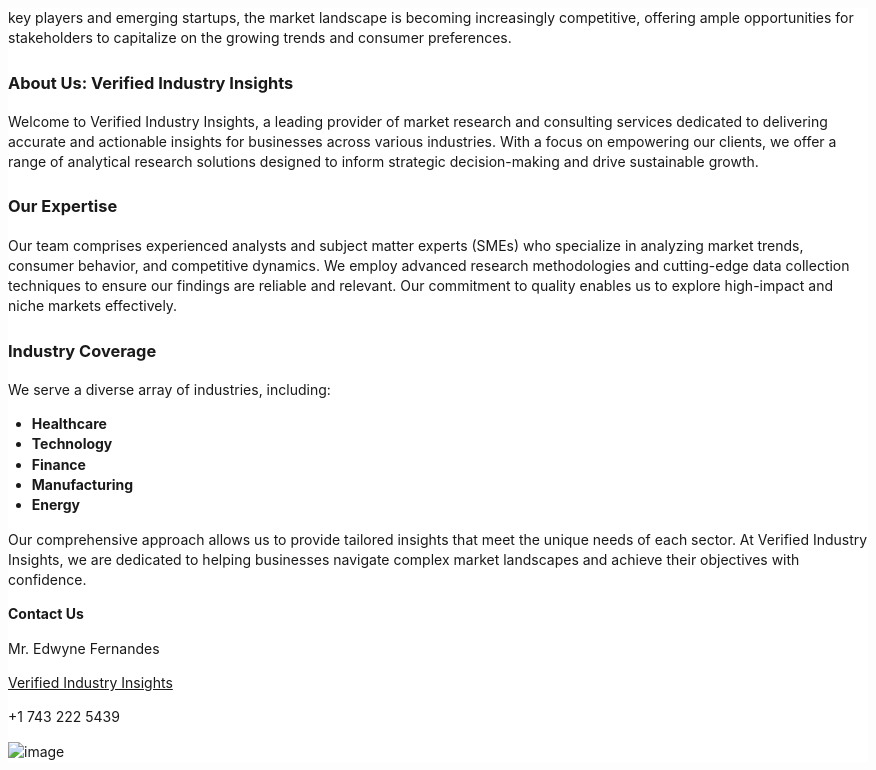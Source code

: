 key players and emerging startups, the market landscape is becoming increasingly competitive, offering ample opportunities for stakeholders to capitalize on the growing trends and consumer preferences.</p><h3>About Us: Verified Industry Insights</h3><p>Welcome to Verified Industry Insights, a leading provider of market research and consulting services dedicated to delivering accurate and actionable insights for businesses across various industries. With a focus on empowering our clients, we offer a range of analytical research solutions designed to inform strategic decision-making and drive sustainable growth.</p><h3>Our Expertise</h3><p>Our team comprises experienced analysts and subject matter experts (SMEs) who specialize in analyzing market trends, consumer behavior, and competitive dynamics. We employ advanced research methodologies and cutting-edge data collection techniques to ensure our findings are reliable and relevant. Our commitment to quality enables us to explore high-impact and niche markets effectively.</p><h3>Industry Coverage</h3><p>We serve a diverse array of industries, including:</p><ul><li><strong>Healthcare</strong></li><li><strong>Technology</strong></li><li><strong>Finance</strong></li><li><strong>Manufacturing</strong></li><li><strong>Energy</strong></li></ul><p>Our comprehensive approach allows us to provide tailored insights that meet the unique needs of each sector. At Verified Industry Insights, we are dedicated to helping businesses navigate complex market landscapes and achieve their objectives with confidence.</p><p><strong>Contact Us</strong></p><p>Mr. Edwyne Fernandes</p><p><a href="https://www.verifiedindustryinsights.com/">Verified Industry Insights</a></p><p>+1 743 222 5439</p>
![image](https://github.com/user-attachments/assets/f6fd238e-9970-4bc1-bab2-7127488180a2)

